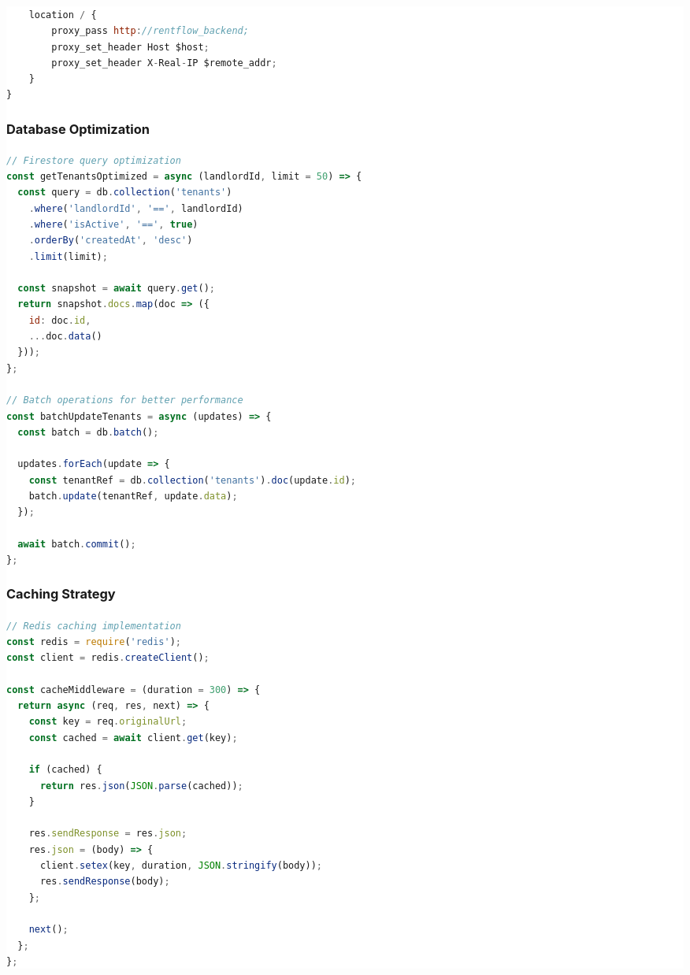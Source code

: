 ```javascript
    location / {
        proxy_pass http://rentflow_backend;
        proxy_set_header Host $host;
        proxy_set_header X-Real-IP $remote_addr;
    }
}
```

### Database Optimization
```javascript
// Firestore query optimization
const getTenantsOptimized = async (landlordId, limit = 50) => {
  const query = db.collection('tenants')
    .where('landlordId', '==', landlordId)
    .where('isActive', '==', true)
    .orderBy('createdAt', 'desc')
    .limit(limit);
    
  const snapshot = await query.get();
  return snapshot.docs.map(doc => ({
    id: doc.id,
    ...doc.data()
  }));
};

// Batch operations for better performance
const batchUpdateTenants = async (updates) => {
  const batch = db.batch();
  
  updates.forEach(update => {
    const tenantRef = db.collection('tenants').doc(update.id);
    batch.update(tenantRef, update.data);
  });
  
  await batch.commit();
};
```

### Caching Strategy
```javascript
// Redis caching implementation
const redis = require('redis');
const client = redis.createClient();

const cacheMiddleware = (duration = 300) => {
  return async (req, res, next) => {
    const key = req.originalUrl;
    const cached = await client.get(key);
    
    if (cached) {
      return res.json(JSON.parse(cached));
    }
    
    res.sendResponse = res.json;
    res.json = (body) => {
      client.setex(key, duration, JSON.stringify(body));
      res.sendResponse(body);
    };
    
    next();
  };
};

```